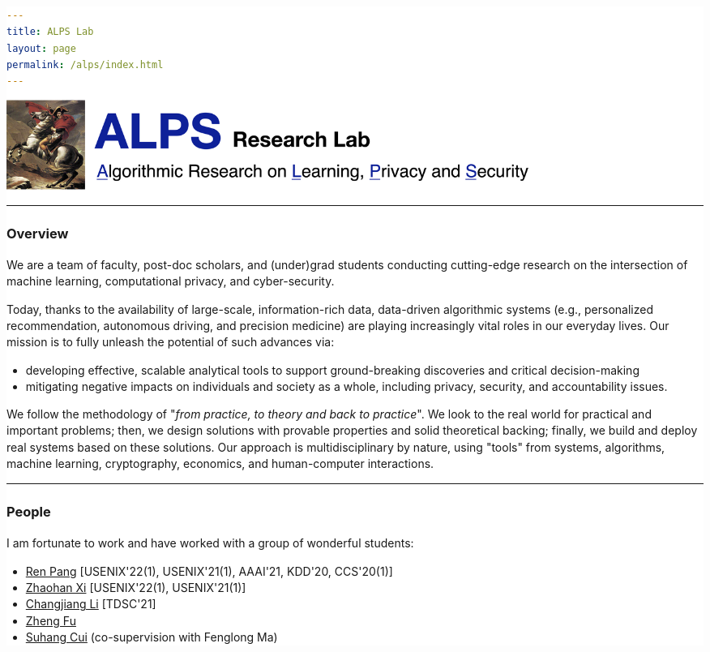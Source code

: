 ```yaml
---
title: ALPS Lab
layout: page
permalink: /alps/index.html
---
```



<img src="/assets/images/alps.png" alt="alps" height="75%" width="75%"/>

<hr>

### Overview

We are a team of faculty, post-doc scholars, and (under)grad students conducting cutting-edge research on the intersection of machine learning, computational privacy, and cyber-security.

Today, thanks to the availability of large-scale, information-rich data, data-driven algorithmic systems (e.g., personalized recommendation, autonomous driving, and precision medicine) are playing increasingly vital roles in our everyday lives. Our mission is to fully unleash the potential of such advances via:
* developing effective, scalable analytical tools to support ground-breaking discoveries and critical decision-making
* mitigating negative impacts on individuals and society as a whole, including privacy, security, and accountability issues.

We follow the methodology of "*from practice, to theory and back to practice*". We look to the real world for practical and important problems; then, we design solutions with provable properties and solid theoretical backing; finally, we build and deploy real systems based on these solutions. Our approach is multidisciplinary by nature, using "tools" from systems, algorithms, machine learning, cryptography, economics, and human-computer interactions.





<hr>

### People

I am fortunate to work and have worked with a group of wonderful students:

* [Ren Pang](https://ain-soph.github.io/) [USENIX'22(1), USENIX'21(1), AAAI'21, KDD'20, CCS'20(1)]
* [Zhaohan Xi](https://ist.psu.edu/directory/zxx5113) [USENIX'22(1), USENIX'21(1)]
* [Changjiang Li](https://ist.psu.edu/directory/cbl5583) [TDSC'21]
* [Zheng Fu](https://ist.psu.edu/directory/fjd5166)
* [Suhang Cui](https://ist.psu.edu/directory/sxc6192) (co-supervision with Fenglong Ma)
